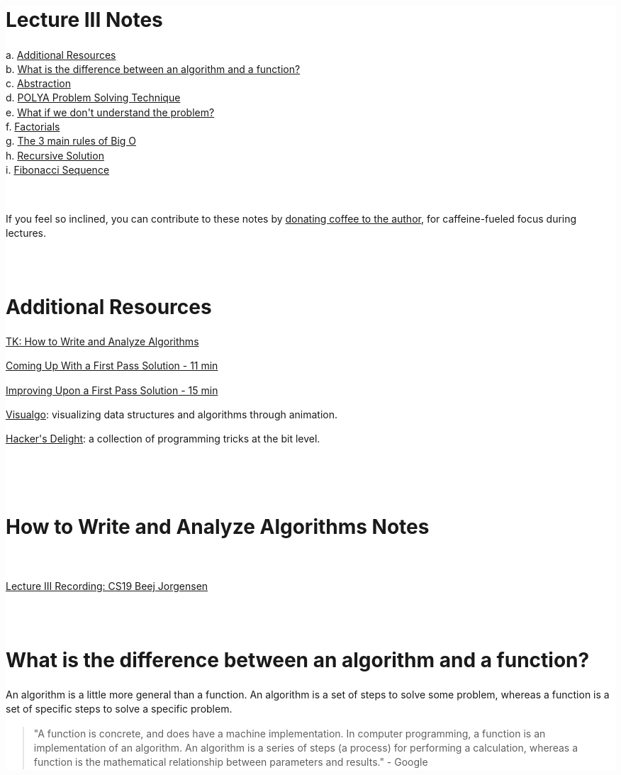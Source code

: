 # Lecture III Notes

a. [Additional Resources](#Additional-Resources)  
b. [What is the difference between an algorithm and a function?](#What-is-the-difference-between-an-algorithm-and-a-function?)  
c. [Abstraction](#Abstraction)  
d. [POLYA Problem Solving Technique](#POLYA-Problem-Solving-Technique)  
e. [What if we don't understand the problem?](#What-if-we-don't-understand-the-problem?)  
f. [Factorials](#Factorials)  
g. [The 3 main rules of Big O](#The-3-main-rules-of-Big-O)  
h. [Recursive Solution](#Recursive-Solution)  
i. [Fibonacci Sequence](#Fibonacci-Sequence)

<br>

If you feel so inclined, you can contribute to these notes by [donating coffee to the author](buymeacoff.ee/G1stPBuYU), for caffeine-fueled focus during lectures.

<br>

# Additional Resources

[TK: How to Write and Analyze Algorithms](https://learn.lambdaschool.com/cs/module/recrCuZQMVI6LvxhD)

[Coming Up With a First Pass Solution - 11 min](https://youtu.be/vtoYShxbPQw)

[Improving Upon a First Pass Solution - 15 min](https://youtu.be/1QCmUv4-sIc)

[Visualgo](https://visualgo.net/en): visualizing data structures and algorithms through animation.

[Hacker's Delight](https://www.hackersdelight.org): a collection of programming tricks at the bit level.

<br>
<br>

# How to Write and Analyze Algorithms Notes

<br>

[Lecture III Recording: CS19 Beej Jorgensen](https://www.youtube.com/watch?v=lB1n6lY8Lw0)

<br>

# What is the difference between an algorithm and a function?

An algorithm is a little more general than a function. An algorithm is a set of steps to solve some problem, whereas a function is a set of specific steps to solve a specific problem.

> "A function is concrete, and does have a machine implementation. In computer programming, a function is an implementation of an algorithm. An algorithm is a series of steps (a process) for performing a calculation, whereas a function is the mathematical relationship between parameters and results." - Google
